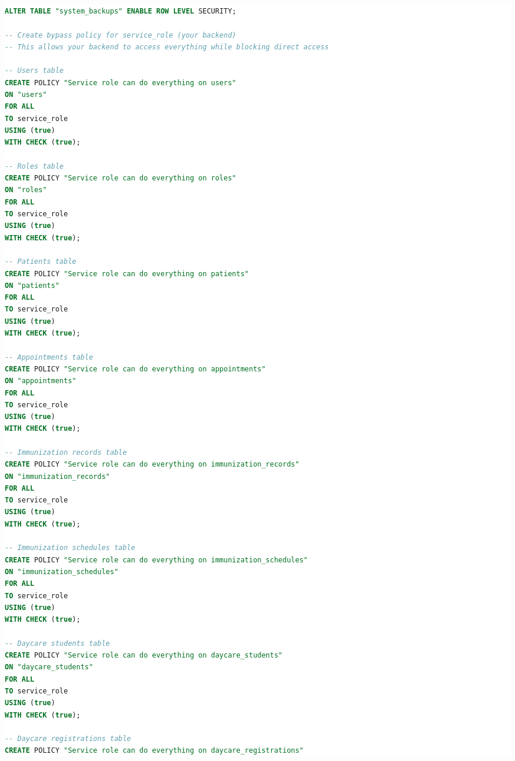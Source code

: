```sql
ALTER TABLE "system_backups" ENABLE ROW LEVEL SECURITY;

-- Create bypass policy for service_role (your backend)
-- This allows your backend to access everything while blocking direct access

-- Users table
CREATE POLICY "Service role can do everything on users"
ON "users"
FOR ALL
TO service_role
USING (true)
WITH CHECK (true);

-- Roles table
CREATE POLICY "Service role can do everything on roles"
ON "roles"
FOR ALL
TO service_role
USING (true)
WITH CHECK (true);

-- Patients table
CREATE POLICY "Service role can do everything on patients"
ON "patients"
FOR ALL
TO service_role
USING (true)
WITH CHECK (true);

-- Appointments table
CREATE POLICY "Service role can do everything on appointments"
ON "appointments"
FOR ALL
TO service_role
USING (true)
WITH CHECK (true);

-- Immunization records table
CREATE POLICY "Service role can do everything on immunization_records"
ON "immunization_records"
FOR ALL
TO service_role
USING (true)
WITH CHECK (true);

-- Immunization schedules table
CREATE POLICY "Service role can do everything on immunization_schedules"
ON "immunization_schedules"
FOR ALL
TO service_role
USING (true)
WITH CHECK (true);

-- Daycare students table
CREATE POLICY "Service role can do everything on daycare_students"
ON "daycare_students"
FOR ALL
TO service_role
USING (true)
WITH CHECK (true);

-- Daycare registrations table
CREATE POLICY "Service role can do everything on daycare_registrations"
```